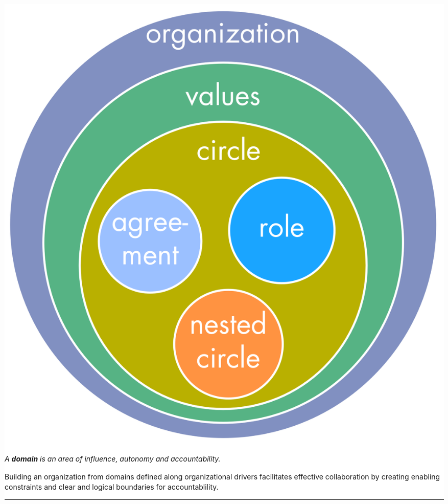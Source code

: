 ![right,fit](img/tension-driver-domain/nested-domains.png)

_A **domain** is an area of influence, autonomy and accountability._

Building an organization from domains defined along organizational drivers facilitates effective collaboration by creating enabling constraints and clear and logical boundaries for accountablility.


---
